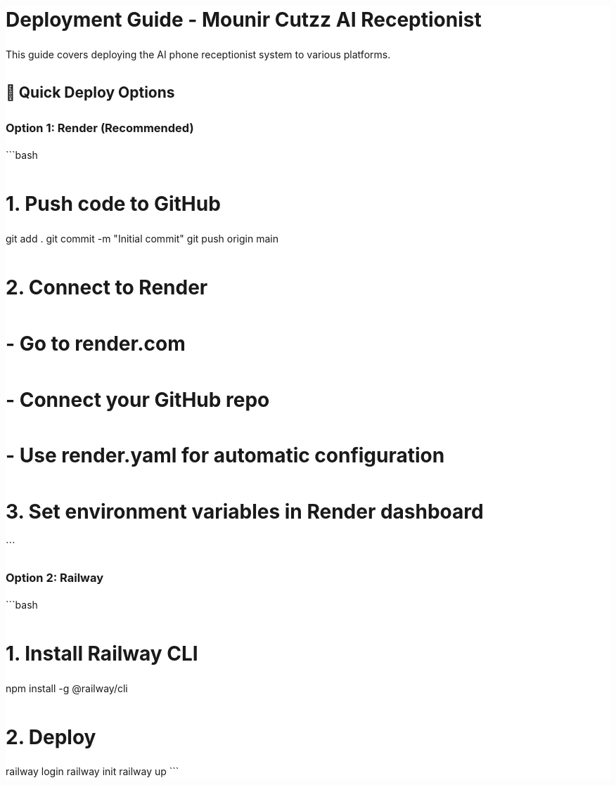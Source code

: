 # Deployment Guide - Mounir Cutzz AI Receptionist

This guide covers deploying the AI phone receptionist system to various platforms.

## 🚀 Quick Deploy Options

### Option 1: Render (Recommended)

\`\`\`bash

# 1. Push code to GitHub

git add .
git commit -m "Initial commit"
git push origin main

# 2. Connect to Render

# - Go to render.com

# - Connect your GitHub repo

# - Use render.yaml for automatic configuration

# 3. Set environment variables in Render dashboard

\`\`\`

### Option 2: Railway

\`\`\`bash

# 1. Install Railway CLI

npm install -g @railway/cli

# 2. Deploy

railway login
railway init
railway up
\`\`\`
